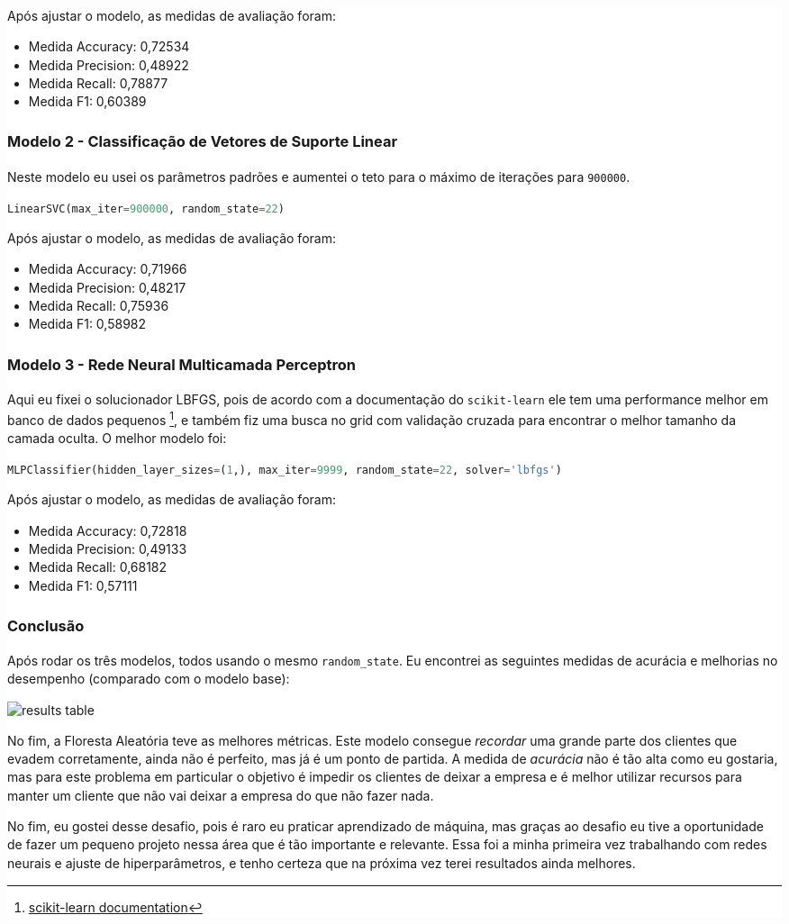 Após ajustar o modelo, as medidas de avaliação foram:
- Medida Accuracy: 0,72534 
- Medida Precision: 0,48922 
- Medida Recall: 0,78877 
- Medida F1: 0,60389

### Modelo 2 - Classificação de Vetores de Suporte Linear

Neste modelo eu usei os parâmetros padrões e aumentei o teto para o máximo de iterações para `900000`.

```python
LinearSVC(max_iter=900000, random_state=22)
```

Após ajustar o modelo, as medidas de avaliação foram:
- Medida Accuracy: 0,71966 
- Medida Precision: 0,48217 
- Medida Recall: 0,75936 
- Medida F1: 0,58982

### Modelo 3 - Rede Neural Multicamada Perceptron

Aqui eu fixei o solucionador LBFGS, pois de acordo com a documentação do `scikit-learn` ele tem uma performance melhor em banco de dados pequenos [^3], e também fiz uma busca no grid com validação cruzada para encontrar o melhor tamanho da camada oculta. O melhor modelo foi:

```python
MLPClassifier(hidden_layer_sizes=(1,), max_iter=9999, random_state=22, solver='lbfgs')
```

Após ajustar o modelo, as medidas de avaliação foram:
- Medida Accuracy: 0,72818 
- Medida Precision: 0,49133 
- Medida Recall: 0,68182 
- Medida F1: 0,57111

### Conclusão

Após rodar os três modelos, todos usando o mesmo `random_state`. Eu encontrei as seguintes medidas de acurácia e melhorias no desempenho (comparado com o modelo base):

![results table](https://raw.githubusercontent.com/devmedeiros/Challenge-Data-Science/main/3%20-%20Model%20Selection/results_table.png#center)

No fim, a Floresta Aleatória teve as melhores métricas. Este modelo consegue _recordar_ uma grande parte dos clientes que evadem corretamente, ainda não é perfeito, mas já é um ponto de partida. A medida de _acurácia_ não é tão alta como eu gostaria, mas para este problema em particular o objetivo é impedir os clientes de deixar a empresa e é melhor utilizar recursos para manter um cliente que não vai deixar a empresa do que não fazer nada.

No fim, eu gostei desse desafio, pois é raro eu praticar aprendizado de máquina, mas graças ao desafio eu tive a oportunidade de fazer um pequeno projeto nessa área que é tão importante e relevante. Essa foi a minha primeira vez trabalhando com redes neurais e ajuste de hiperparâmetros, e tenho certeza que na próxima vez terei resultados ainda melhores.


[^1]: [imbalanced-learn documentation](https://imbalanced-learn.org/stable/references/generated/imblearn.over_sampling.SMOTE.html)
[^2]: [Accuracy, Precision, Recall or F1? - Koo Ping Shung](https://towardsdatascience.com/accuracy-precision-recall-or-f1-331fb37c5cb9)
[^3]: [scikit-learn documentation](https://scikit-learn.org/stable/modules/generated/sklearn.neural_network.MLPClassifier.html)